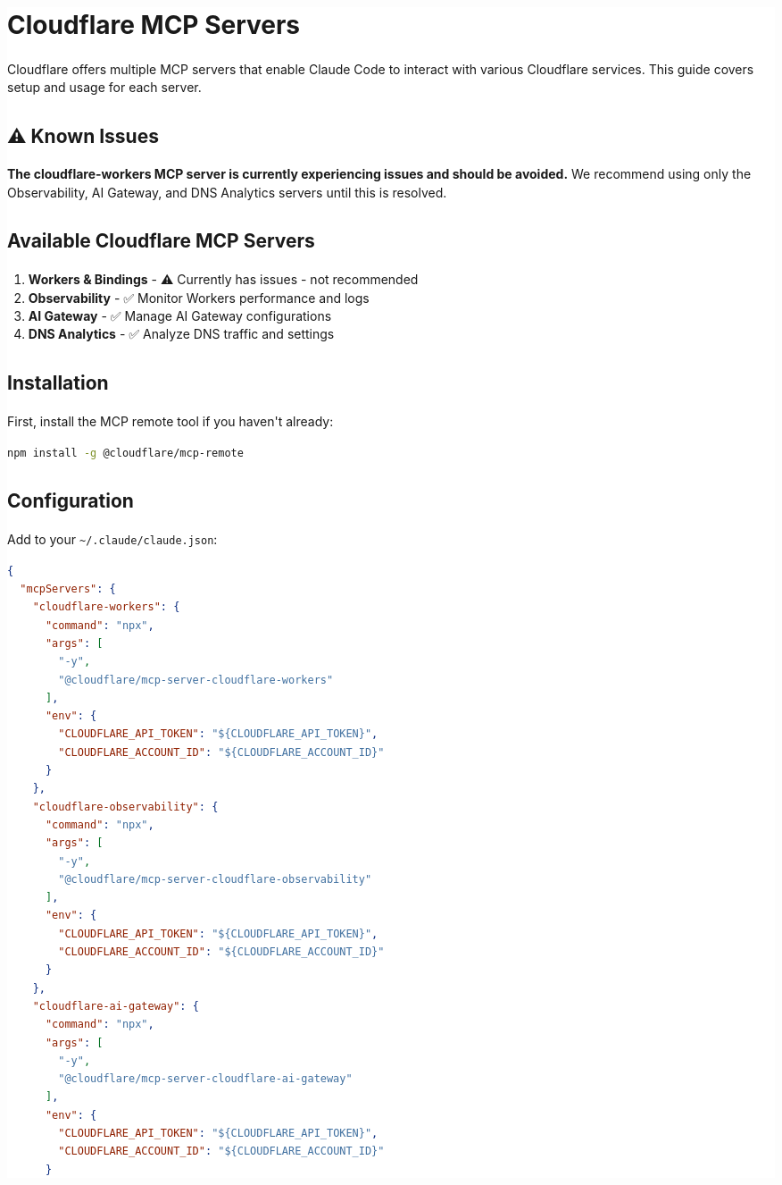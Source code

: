 # Cloudflare MCP Servers

Cloudflare offers multiple MCP servers that enable Claude Code to interact with various Cloudflare services. This guide covers setup and usage for each server.

## ⚠️ Known Issues

**The cloudflare-workers MCP server is currently experiencing issues and should be avoided.** We recommend using only the Observability, AI Gateway, and DNS Analytics servers until this is resolved.

## Available Cloudflare MCP Servers

1. **Workers & Bindings** - ⚠️ Currently has issues - not recommended
2. **Observability** - ✅ Monitor Workers performance and logs
3. **AI Gateway** - ✅ Manage AI Gateway configurations
4. **DNS Analytics** - ✅ Analyze DNS traffic and settings

## Installation

First, install the MCP remote tool if you haven't already:
```bash
npm install -g @cloudflare/mcp-remote
```

## Configuration

Add to your `~/.claude/claude.json`:

```json
{
  "mcpServers": {
    "cloudflare-workers": {
      "command": "npx",
      "args": [
        "-y",
        "@cloudflare/mcp-server-cloudflare-workers"
      ],
      "env": {
        "CLOUDFLARE_API_TOKEN": "${CLOUDFLARE_API_TOKEN}",
        "CLOUDFLARE_ACCOUNT_ID": "${CLOUDFLARE_ACCOUNT_ID}"
      }
    },
    "cloudflare-observability": {
      "command": "npx",
      "args": [
        "-y",
        "@cloudflare/mcp-server-cloudflare-observability"
      ],
      "env": {
        "CLOUDFLARE_API_TOKEN": "${CLOUDFLARE_API_TOKEN}",
        "CLOUDFLARE_ACCOUNT_ID": "${CLOUDFLARE_ACCOUNT_ID}"
      }
    },
    "cloudflare-ai-gateway": {
      "command": "npx",
      "args": [
        "-y",
        "@cloudflare/mcp-server-cloudflare-ai-gateway"
      ],
      "env": {
        "CLOUDFLARE_API_TOKEN": "${CLOUDFLARE_API_TOKEN}",
        "CLOUDFLARE_ACCOUNT_ID": "${CLOUDFLARE_ACCOUNT_ID}"
      }
```